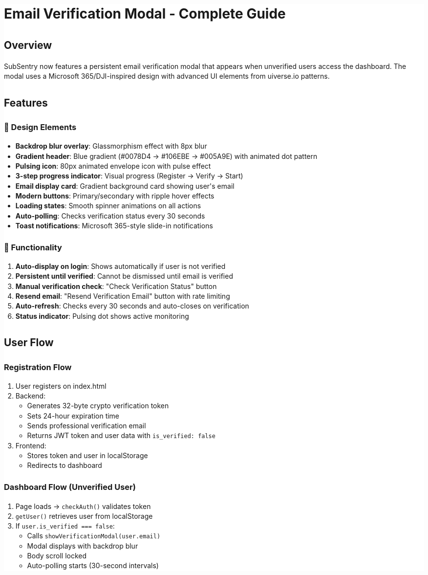 # Email Verification Modal - Complete Guide

## Overview
SubSentry now features a persistent email verification modal that appears when unverified users access the dashboard. The modal uses a Microsoft 365/DJI-inspired design with advanced UI elements from uiverse.io patterns.

## Features

### 🎨 Design Elements
- **Backdrop blur overlay**: Glassmorphism effect with 8px blur
- **Gradient header**: Blue gradient (#0078D4 → #106EBE → #005A9E) with animated dot pattern
- **Pulsing icon**: 80px animated envelope icon with pulse effect
- **3-step progress indicator**: Visual progress (Register → Verify → Start)
- **Email display card**: Gradient background card showing user's email
- **Modern buttons**: Primary/secondary with ripple hover effects
- **Loading states**: Smooth spinner animations on all actions
- **Auto-polling**: Checks verification status every 30 seconds
- **Toast notifications**: Microsoft 365-style slide-in notifications

### 🔧 Functionality
1. **Auto-display on login**: Shows automatically if user is not verified
2. **Persistent until verified**: Cannot be dismissed until email is verified
3. **Manual verification check**: "Check Verification Status" button
4. **Resend email**: "Resend Verification Email" button with rate limiting
5. **Auto-refresh**: Checks every 30 seconds and auto-closes on verification
6. **Status indicator**: Pulsing dot shows active monitoring

## User Flow

### Registration Flow
1. User registers on index.html
2. Backend:
   - Generates 32-byte crypto verification token
   - Sets 24-hour expiration time
   - Sends professional verification email
   - Returns JWT token and user data with `is_verified: false`
3. Frontend:
   - Stores token and user in localStorage
   - Redirects to dashboard

### Dashboard Flow (Unverified User)
1. Page loads → `checkAuth()` validates token
2. `getUser()` retrieves user from localStorage
3. If `user.is_verified === false`:
   - Calls `showVerificationModal(user.email)`
   - Modal displays with backdrop blur
   - Body scroll locked
   - Auto-polling starts (30-second intervals)

